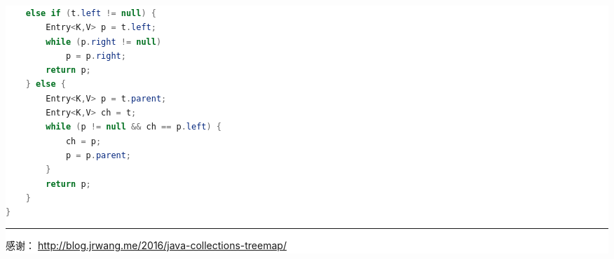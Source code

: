 ```java
    else if (t.left != null) {
        Entry<K,V> p = t.left;
        while (p.right != null)
            p = p.right;
        return p;
    } else {
        Entry<K,V> p = t.parent;
        Entry<K,V> ch = t;
        while (p != null && ch == p.left) {
            ch = p;
            p = p.parent;
        }
        return p;
    }
}
```


* * *
感谢：
http://blog.jrwang.me/2016/java-collections-treemap/